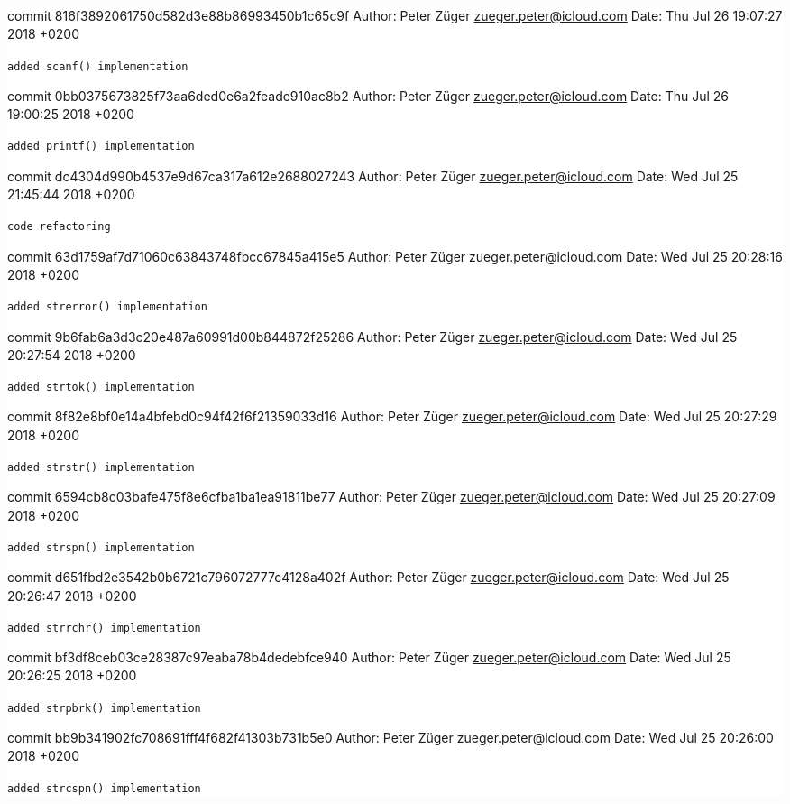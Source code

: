 commit 816f3892061750d582d3e88b86993450b1c65c9f
Author: Peter Züger <zueger.peter@icloud.com>
Date:   Thu Jul 26 19:07:27 2018 +0200

    added scanf() implementation

commit 0bb0375673825f73aa6ded0e6a2feade910ac8b2
Author: Peter Züger <zueger.peter@icloud.com>
Date:   Thu Jul 26 19:00:25 2018 +0200

    added printf() implementation

commit dc4304d990b4537e9d67ca317a612e2688027243
Author: Peter Züger <zueger.peter@icloud.com>
Date:   Wed Jul 25 21:45:44 2018 +0200

    code refactoring

commit 63d1759af7d71060c63843748fbcc67845a415e5
Author: Peter Züger <zueger.peter@icloud.com>
Date:   Wed Jul 25 20:28:16 2018 +0200

    added strerror() implementation

commit 9b6fab6a3d3c20e487a60991d00b844872f25286
Author: Peter Züger <zueger.peter@icloud.com>
Date:   Wed Jul 25 20:27:54 2018 +0200

    added strtok() implementation

commit 8f82e8bf0e14a4bfebd0c94f42f6f21359033d16
Author: Peter Züger <zueger.peter@icloud.com>
Date:   Wed Jul 25 20:27:29 2018 +0200

    added strstr() implementation

commit 6594cb8c03bafe475f8e6cfba1ba1ea91811be77
Author: Peter Züger <zueger.peter@icloud.com>
Date:   Wed Jul 25 20:27:09 2018 +0200

    added strspn() implementation

commit d651fbd2e3542b0b6721c796072777c4128a402f
Author: Peter Züger <zueger.peter@icloud.com>
Date:   Wed Jul 25 20:26:47 2018 +0200

    added strrchr() implementation

commit bf3df8ceb03ce28387c97eaba78b4dedebfce940
Author: Peter Züger <zueger.peter@icloud.com>
Date:   Wed Jul 25 20:26:25 2018 +0200

    added strpbrk() implementation

commit bb9b341902fc708691fff4f682f41303b731b5e0
Author: Peter Züger <zueger.peter@icloud.com>
Date:   Wed Jul 25 20:26:00 2018 +0200

    added strcspn() implementation
